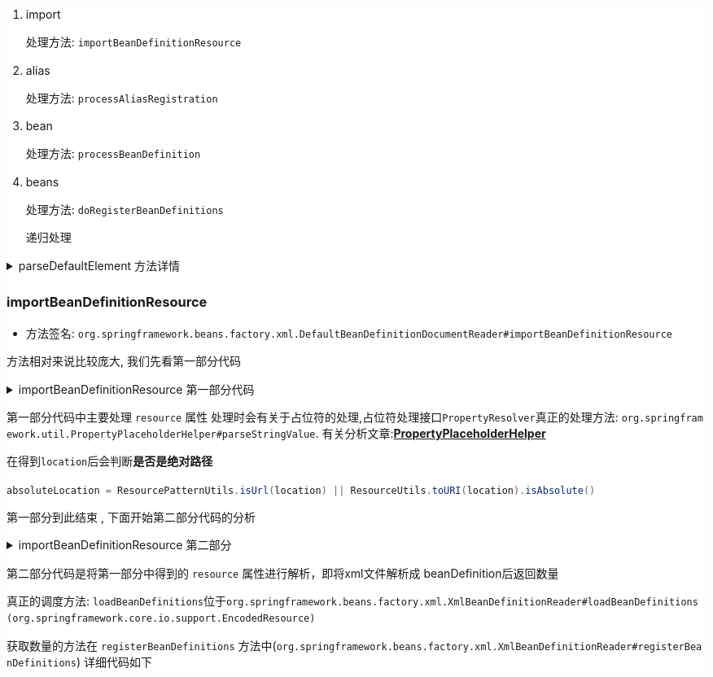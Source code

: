 1. import

   处理方法: `importBeanDefinitionResource`

2. alias

   处理方法: `processAliasRegistration`

3. bean

   处理方法: `processBeanDefinition`

4. beans

   处理方法: `doRegisterBeanDefinitions`

   递归处理



<details><summary>parseDefaultElement 方法详情</summary></details>





### importBeanDefinitionResource

- 方法签名: `org.springframework.beans.factory.xml.DefaultBeanDefinitionDocumentReader#importBeanDefinitionResource`

方法相对来说比较庞大, 我们先看第一部分代码



<details><summary>importBeanDefinitionResource 第一部分代码</summary></details>

第一部分代码中主要处理 `resource` 属性	处理时会有关于占位符的处理,占位符处理接口`PropertyResolver`真正的处理方法: `org.springframework.util.PropertyPlaceholderHelper#parseStringValue`. 有关分析文章:**[PropertyPlaceholderHelper](/doc/book/env/PropertyResolver/Spring-PropertyPlaceholderHelper.md)**



在得到`location`后会判断**是否是绝对路径**

```JAVA
absoluteLocation = ResourcePatternUtils.isUrl(location) || ResourceUtils.toURI(location).isAbsolute()
```





第一部分到此结束 , 下面开始第二部分代码的分析

<details><summary>importBeanDefinitionResource 第二部分</summary></details>



第二部分代码是将第一部分中得到的 `resource` 属性进行解析，即将xml文件解析成 beanDefinition后返回数量

真正的调度方法: `loadBeanDefinitions`位于`org.springframework.beans.factory.xml.XmlBeanDefinitionReader#loadBeanDefinitions(org.springframework.core.io.support.EncodedResource)`

获取数量的方法在 `registerBeanDefinitions` 方法中(`org.springframework.beans.factory.xml.XmlBeanDefinitionReader#registerBeanDefinitions`) 详细代码如下
